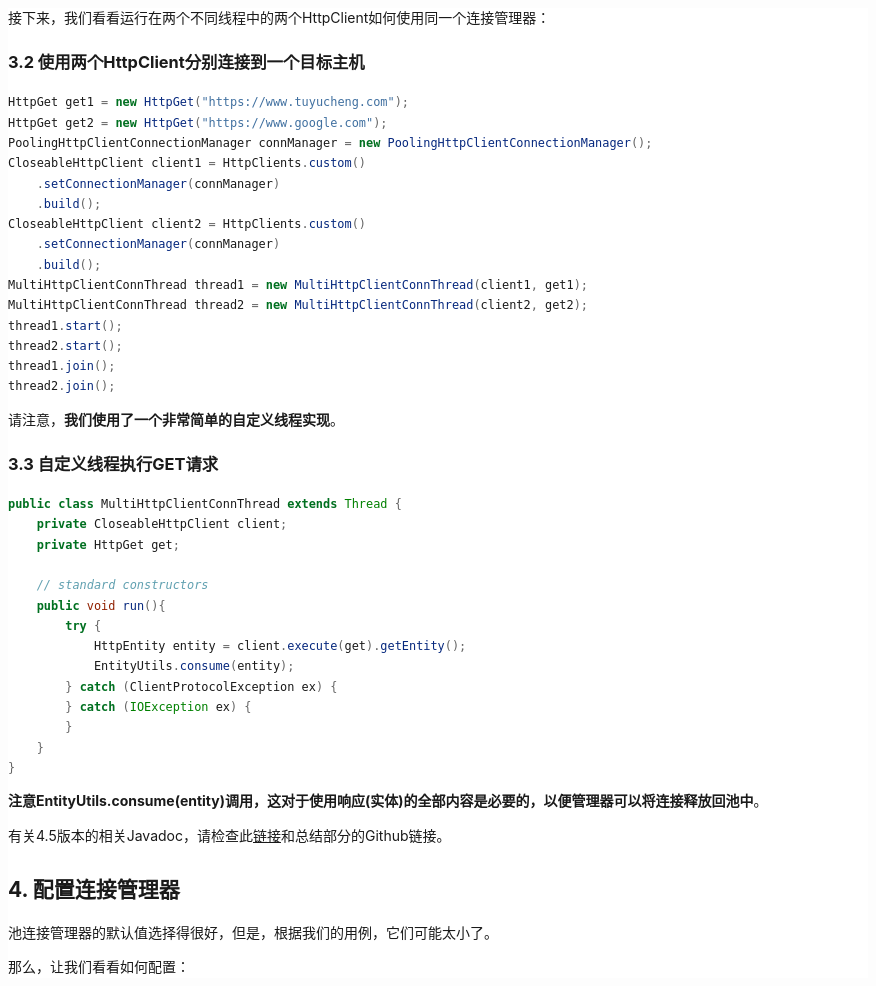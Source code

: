 接下来，我们看看运行在两个不同线程中的两个HttpClient如何使用同一个连接管理器：

### 3.2 使用两个HttpClient分别连接到一个目标主机

```java
HttpGet get1 = new HttpGet("https://www.tuyucheng.com");	
HttpGet get2 = new HttpGet("https://www.google.com");	
PoolingHttpClientConnectionManager connManager = new PoolingHttpClientConnectionManager();	
CloseableHttpClient client1 = HttpClients.custom()	
    .setConnectionManager(connManager)	
    .build();	
CloseableHttpClient client2 = HttpClients.custom()	
    .setConnectionManager(connManager)	
    .build();
MultiHttpClientConnThread thread1 = new MultiHttpClientConnThread(client1, get1);
MultiHttpClientConnThread thread2 = new MultiHttpClientConnThread(client2, get2); 
thread1.start(); 
thread2.start(); 
thread1.join(); 
thread2.join();
```

请注意，**我们使用了一个非常简单的自定义线程实现**。

### 3.3 自定义线程执行GET请求

```java
public class MultiHttpClientConnThread extends Thread {
    private CloseableHttpClient client;
    private HttpGet get;

    // standard constructors	
    public void run(){
        try {
            HttpEntity entity = client.execute(get).getEntity();
            EntityUtils.consume(entity);
        } catch (ClientProtocolException ex) {
        } catch (IOException ex) {
        }
    }
}
```

**注意EntityUtils.consume(entity)调用，这对于使用响应(实体)的全部内容是必要的，以便管理器可以将连接释放回池中**。

有关4.5版本的相关Javadoc，请检查此[链接](https://javadoc.io/doc/org.apache.httpcomponents/httpclient/latest/index.html)和总结部分的Github链接。

## 4. 配置连接管理器

池连接管理器的默认值选择得很好，但是，根据我们的用例，它们可能太小了。

那么，让我们看看如何配置：
